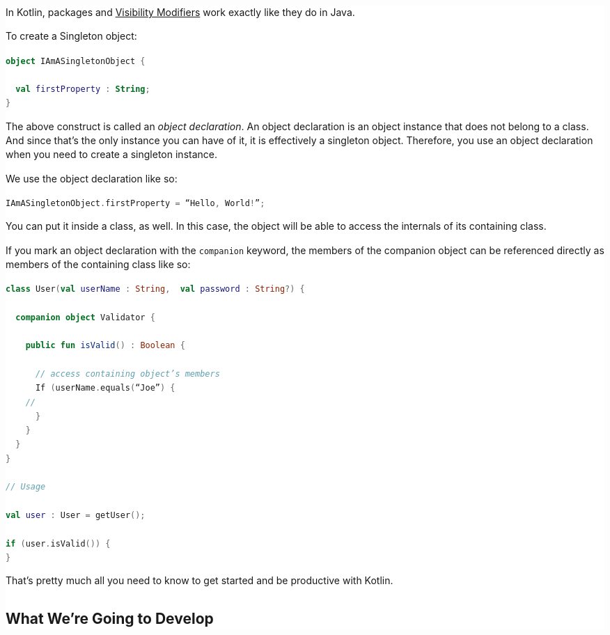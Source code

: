 In Kotlin, packages and [Visibility Modifiers](https://kotlinlang.org/docs/reference/visibility-modifiers.html) work exactly like they do in Java.

To create a Singleton object:

```kotlin
object IAmASingletonObject {

  val firstProperty : String;
}
```

The above construct is called an *object declaration*. An object declaration is an object instance that does not belong to a class. And since that’s the only instance you can have of it, it is effectively a singleton object. Therefore, you use an object declaration when you need to create a singleton instance.

We use the object declaration like so:

```kotlin
IAmASingletonObject.firstProperty = “Hello, World!”;
```

You can put it inside a class, as well. In this case, the object will be able to access the internals of its containing class.

If you mark an object declaration with the `companion` keyword, the members of the companion object can be referenced directly as members of the containing class like so:

```kotlin
class User(val userName : String,  val password : String?) {

  companion object Validator {

    public fun isValid() : Boolean {

      // access containing object’s members
      If (userName.equals(“Joe”) {
    //
      }
    }
  }
}

// Usage

val user : User = getUser();

if (user.isValid()) {
}
```

That’s pretty much all you need to know to get started and be productive with Kotlin.

## What We’re Going to Develop
